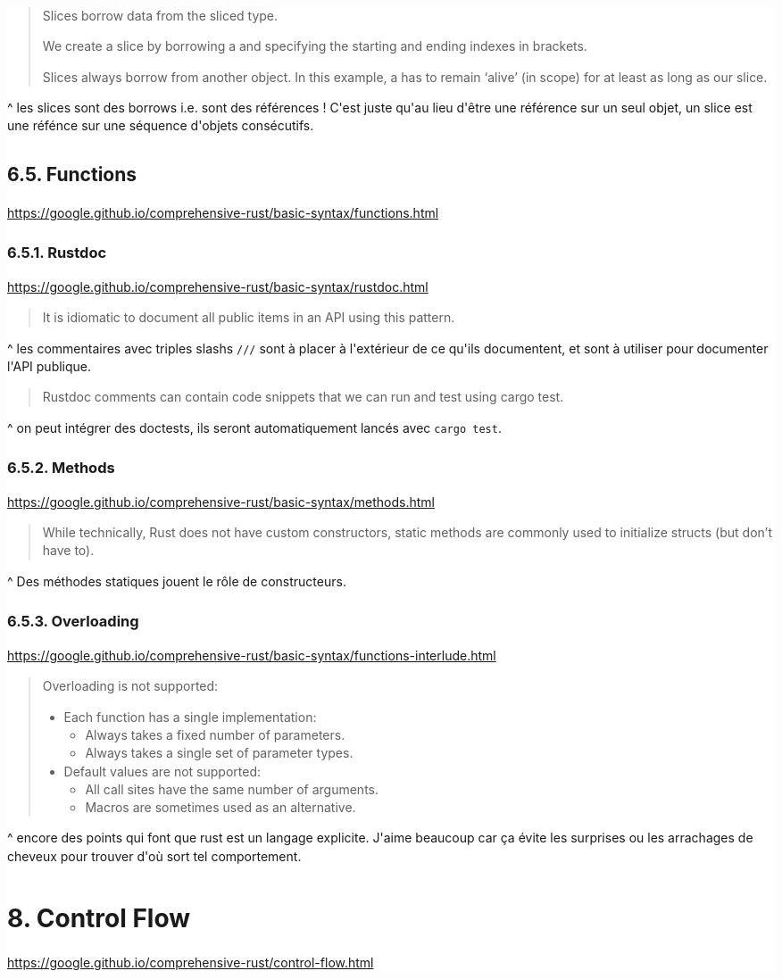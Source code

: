 > Slices borrow data from the sliced type.
>
> We create a slice by borrowing a and specifying the starting and ending indexes in brackets.
>
> Slices always borrow from another object. In this example, a has to remain ‘alive’ (in scope) for at least as long as our slice.

^ les slices sont des borrows i.e. sont des références ! C'est juste qu'au lieu d'être une référence sur un seul objet, un slice est une réfénce sur une séquence d'objets consécutifs.

## 6.5. Functions

https://google.github.io/comprehensive-rust/basic-syntax/functions.html

### 6.5.1. Rustdoc

https://google.github.io/comprehensive-rust/basic-syntax/rustdoc.html

> It is idiomatic to document all public items in an API using this pattern.

^ les commentaires avec triples slashs `///` sont à placer à l'extérieur de ce qu'ils documentent, et sont à utiliser pour documenter l'API publique.

> Rustdoc comments can contain code snippets that we can run and test using cargo test.

^ on peut intégrer des doctests, ils seront automatiquement lancés avec `cargo test`.

### 6.5.2. Methods

https://google.github.io/comprehensive-rust/basic-syntax/methods.html

> While technically, Rust does not have custom constructors, static methods are commonly used to initialize structs (but don’t have to).

^ Des méthodes statiques jouent le rôle de constructeurs.

### 6.5.3. Overloading

https://google.github.io/comprehensive-rust/basic-syntax/functions-interlude.html

> Overloading is not supported:
>
> - Each function has a single implementation:
>     - Always takes a fixed number of parameters.
>     - Always takes a single set of parameter types.
> - Default values are not supported:
>     - All call sites have the same number of arguments.
>     - Macros are sometimes used as an alternative.

^ encore des points qui font que rust est un langage explicite. J'aime beaucoup car ça évite les surprises ou les arrachages de cheveux pour trouver d'où sort tel comportement.

# 8. Control Flow

https://google.github.io/comprehensive-rust/control-flow.html
